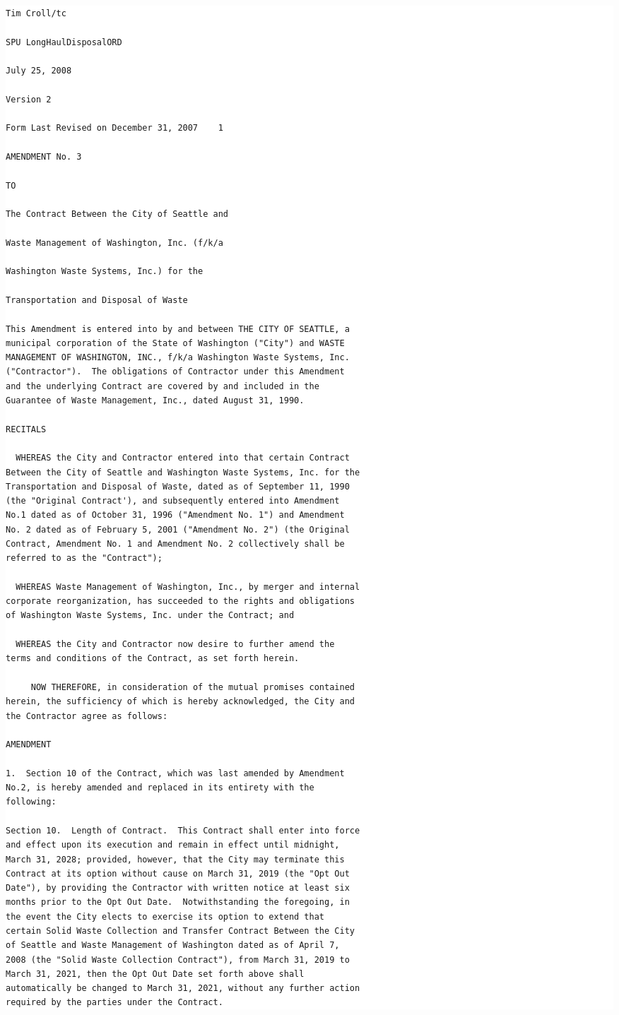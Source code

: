     Tim Croll/tc  
  
    SPU LongHaulDisposalORD  
  
    July 25, 2008  
  
    Version 2  
  
    Form Last Revised on December 31, 2007    1  
  
    AMENDMENT No. 3  
  
    TO  
  
    The Contract Between the City of Seattle and  
  
    Waste Management of Washington, Inc. (f/k/a  
  
    Washington Waste Systems, Inc.) for the  
  
    Transportation and Disposal of Waste  
  
    This Amendment is entered into by and between THE CITY OF SEATTLE, a  
    municipal corporation of the State of Washington ("City") and WASTE  
    MANAGEMENT OF WASHINGTON, INC., f/k/a Washington Waste Systems, Inc.  
    ("Contractor").  The obligations of Contractor under this Amendment  
    and the underlying Contract are covered by and included in the  
    Guarantee of Waste Management, Inc., dated August 31, 1990.  
  
    RECITALS  
  
      WHEREAS the City and Contractor entered into that certain Contract  
    Between the City of Seattle and Washington Waste Systems, Inc. for the  
    Transportation and Disposal of Waste, dated as of September 11, 1990  
    (the "Original Contract'), and subsequently entered into Amendment  
    No.1 dated as of October 31, 1996 ("Amendment No. 1") and Amendment  
    No. 2 dated as of February 5, 2001 ("Amendment No. 2") (the Original  
    Contract, Amendment No. 1 and Amendment No. 2 collectively shall be  
    referred to as the "Contract");  
  
      WHEREAS Waste Management of Washington, Inc., by merger and internal  
    corporate reorganization, has succeeded to the rights and obligations  
    of Washington Waste Systems, Inc. under the Contract; and  
  
      WHEREAS the City and Contractor now desire to further amend the  
    terms and conditions of the Contract, as set forth herein.  
  
         NOW THEREFORE, in consideration of the mutual promises contained  
    herein, the sufficiency of which is hereby acknowledged, the City and  
    the Contractor agree as follows:  
  
    AMENDMENT  
  
    1.  Section 10 of the Contract, which was last amended by Amendment  
    No.2, is hereby amended and replaced in its entirety with the  
    following:  
  
    Section 10.  Length of Contract.  This Contract shall enter into force  
    and effect upon its execution and remain in effect until midnight,  
    March 31, 2028; provided, however, that the City may terminate this  
    Contract at its option without cause on March 31, 2019 (the "Opt Out  
    Date"), by providing the Contractor with written notice at least six  
    months prior to the Opt Out Date.  Notwithstanding the foregoing, in  
    the event the City elects to exercise its option to extend that  
    certain Solid Waste Collection and Transfer Contract Between the City  
    of Seattle and Waste Management of Washington dated as of April 7,  
    2008 (the "Solid Waste Collection Contract"), from March 31, 2019 to  
    March 31, 2021, then the Opt Out Date set forth above shall  
    automatically be changed to March 31, 2021, without any further action  
    required by the parties under the Contract.  
  